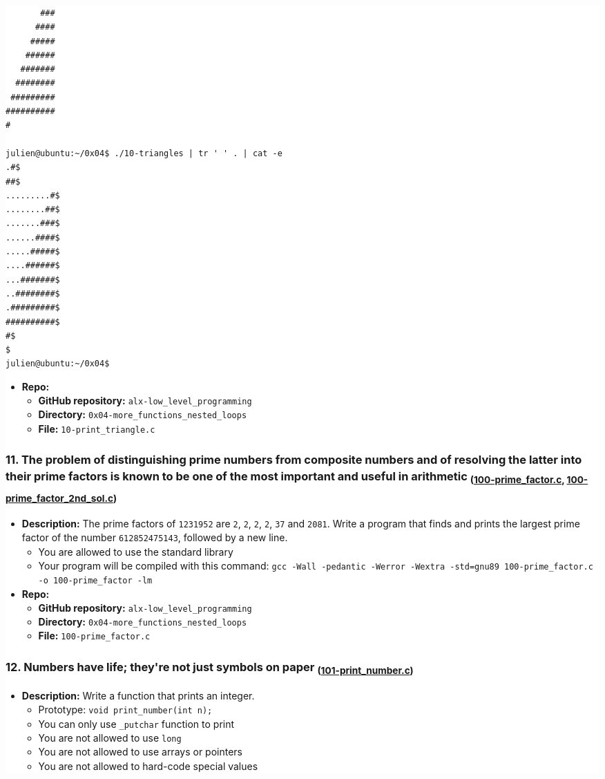```shell
       ###
      ####
     #####
    ######
   #######
  ########
 #########
##########
#

julien@ubuntu:~/0x04$ ./10-triangles | tr ' ' . | cat -e
.#$
##$
.........#$
........##$
.......###$
......####$
.....#####$
....######$
...#######$
..########$
.#########$
##########$
#$
$
julien@ubuntu:~/0x04$
```
 - **Repo:**
    - **GitHub repository:** `alx-low_level_programming`
    - **Directory:** `0x04-more_functions_nested_loops`
    - **File:** `10-print_triangle.c`

### 11. The problem of distinguishing prime numbers from composite numbers and of resolving the latter into their prime factors is known to be one of the most important and useful in arithmetic <sub>([100-prime_factor.c](100-prime_factor.c), [100-prime_factor_2nd_sol.c](100-prime_factor_2nd_sol.c))</sub>
- **Description:** The prime factors of `1231952` are `2`, `2`, `2`, `2`, `37` and `2081`.
Write a program that finds and prints the largest prime factor of the number `612852475143`, followed by a new line.
    - You are allowed to use the standard library
    - Your program will be compiled with this command: `gcc -Wall -pedantic -Werror -Wextra -std=gnu89 100-prime_factor.c -o 100-prime_factor -lm`
 - **Repo:**
    - **GitHub repository:** `alx-low_level_programming`
    - **Directory:** `0x04-more_functions_nested_loops`
    - **File:** `100-prime_factor.c`

### 12. Numbers have life; they're not just symbols on paper <sub>([101-print_number.c](101-print_number.c))</sub>
- **Description:** Write a function that prints an integer.
    - Prototype: `void print_number(int n);`
    - You can only use `_putchar` function to print
    - You are not allowed to use `long`
    - You are not allowed to use arrays or pointers
    - You are not allowed to hard-code special values
